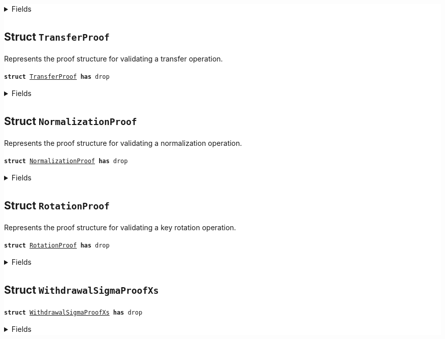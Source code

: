 

<details><summary>Fields</summary></details>

<a id="0x7_confidential_proof_TransferProof"></a>

## Struct `TransferProof`

Represents the proof structure for validating a transfer operation.


<pre><code><b>struct</b> <a href="confidential_proof.md#0x7_confidential_proof_TransferProof">TransferProof</a> <b>has</b> drop
</code></pre>



<details><summary>Fields</summary></details>

<a id="0x7_confidential_proof_NormalizationProof"></a>

## Struct `NormalizationProof`

Represents the proof structure for validating a normalization operation.


<pre><code><b>struct</b> <a href="confidential_proof.md#0x7_confidential_proof_NormalizationProof">NormalizationProof</a> <b>has</b> drop
</code></pre>



<details><summary>Fields</summary></details>

<a id="0x7_confidential_proof_RotationProof"></a>

## Struct `RotationProof`

Represents the proof structure for validating a key rotation operation.


<pre><code><b>struct</b> <a href="confidential_proof.md#0x7_confidential_proof_RotationProof">RotationProof</a> <b>has</b> drop
</code></pre>



<details><summary>Fields</summary></details>

<a id="0x7_confidential_proof_WithdrawalSigmaProofXs"></a>

## Struct `WithdrawalSigmaProofXs`



<pre><code><b>struct</b> <a href="confidential_proof.md#0x7_confidential_proof_WithdrawalSigmaProofXs">WithdrawalSigmaProofXs</a> <b>has</b> drop
</code></pre>



<details><summary>Fields</summary></details>
